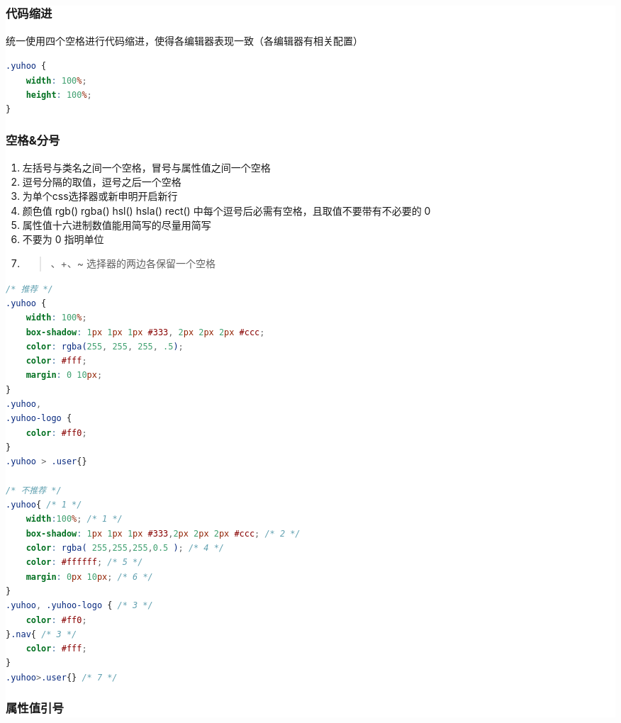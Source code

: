 ### 代码缩进

统一使用四个空格进行代码缩进，使得各编辑器表现一致（各编辑器有相关配置）

```css
.yuhoo {
    width: 100%;
    height: 100%;
}
```

### 空格&分号

1. 左括号与类名之间一个空格，冒号与属性值之间一个空格
2. 逗号分隔的取值，逗号之后一个空格
3. 为单个css选择器或新申明开启新行
4. 颜色值 rgb() rgba() hsl() hsla() rect() 中每个逗号后必需有空格，且取值不要带有不必要的 0
5. 属性值十六进制数值能用简写的尽量用简写
6. 不要为 0 指明单位
7. >、+、~ 选择器的两边各保留一个空格

```css
/* 推荐 */
.yuhoo {
    width: 100%;
    box-shadow: 1px 1px 1px #333, 2px 2px 2px #ccc;
    color: rgba(255, 255, 255, .5);
    color: #fff;
    margin: 0 10px;
}
.yuhoo,
.yuhoo-logo {
    color: #ff0;
}
.yuhoo > .user{}

/* 不推荐 */
.yuhoo{ /* 1 */
    width:100%; /* 1 */
    box-shadow: 1px 1px 1px #333,2px 2px 2px #ccc; /* 2 */
    color: rgba( 255,255,255,0.5 ); /* 4 */
    color: #ffffff; /* 5 */
    margin: 0px 10px; /* 6 */
}
.yuhoo, .yuhoo-logo { /* 3 */
    color: #ff0;
}.nav{ /* 3 */
    color: #fff;
}
.yuhoo>.user{} /* 7 */
```

### 属性值引号
